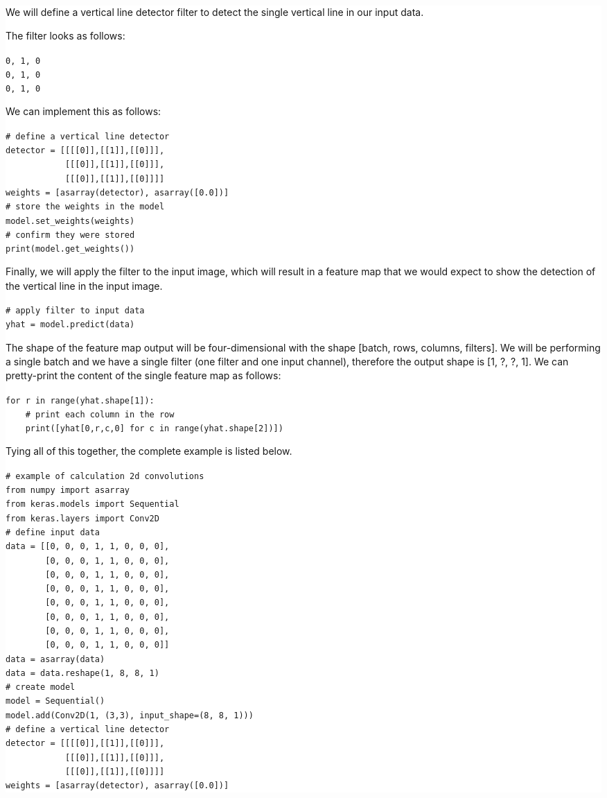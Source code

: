 We will define a vertical line detector filter to detect the single vertical line in our input data.

The filter looks as follows:

```
0, 1, 0
0, 1, 0
0, 1, 0
```

We can implement this as follows:

```
# define a vertical line detector
detector = [[[[0]],[[1]],[[0]]],
            [[[0]],[[1]],[[0]]],
            [[[0]],[[1]],[[0]]]]
weights = [asarray(detector), asarray([0.0])]
# store the weights in the model
model.set_weights(weights)
# confirm they were stored
print(model.get_weights())
```

Finally, we will apply the filter to the input image, which will result in a feature map that we would expect to show the detection of the vertical line in the input image.

```
# apply filter to input data
yhat = model.predict(data)
```

The shape of the feature map output will be four-dimensional with the shape \[batch, rows, columns, filters\]. We will be performing a single batch and we have a single filter (one filter and one input channel), therefore the output shape is \[1, ?, ?, 1\]. We can pretty-print the content of the single feature map as follows:

```
for r in range(yhat.shape[1]):
	# print each column in the row
	print([yhat[0,r,c,0] for c in range(yhat.shape[2])])
```

Tying all of this together, the complete example is listed below.

```
# example of calculation 2d convolutions
from numpy import asarray
from keras.models import Sequential
from keras.layers import Conv2D
# define input data
data = [[0, 0, 0, 1, 1, 0, 0, 0],
		[0, 0, 0, 1, 1, 0, 0, 0],
		[0, 0, 0, 1, 1, 0, 0, 0],
		[0, 0, 0, 1, 1, 0, 0, 0],
		[0, 0, 0, 1, 1, 0, 0, 0],
		[0, 0, 0, 1, 1, 0, 0, 0],
		[0, 0, 0, 1, 1, 0, 0, 0],
		[0, 0, 0, 1, 1, 0, 0, 0]]
data = asarray(data)
data = data.reshape(1, 8, 8, 1)
# create model
model = Sequential()
model.add(Conv2D(1, (3,3), input_shape=(8, 8, 1)))
# define a vertical line detector
detector = [[[[0]],[[1]],[[0]]],
            [[[0]],[[1]],[[0]]],
            [[[0]],[[1]],[[0]]]]
weights = [asarray(detector), asarray([0.0])]
```